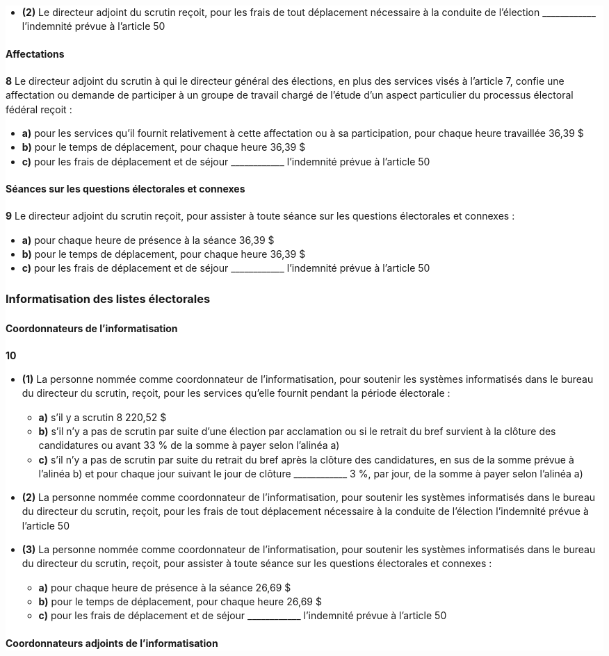 - **(2)** Le directeur adjoint du scrutin reçoit, pour les frais de tout déplacement nécessaire à la conduite de l’élection ____________ l’indemnité prévue à l’article 50



#### Affectations

**8** Le directeur adjoint du scrutin à qui le directeur général des élections, en plus des services visés à l’article 7, confie une affectation ou demande de participer à un groupe de travail chargé de l’étude d’un aspect particulier du processus électoral fédéral reçoit :
- **a)** pour les services qu’il fournit relativement à cette affectation ou à sa participation, pour chaque heure travaillée  36,39 $
- **b)** pour le temps de déplacement, pour chaque heure  36,39 $
- **c)** pour les frais de déplacement et de séjour ____________ l’indemnité prévue à l’article 50



#### Séances sur les questions électorales et connexes

**9** Le directeur adjoint du scrutin reçoit, pour assister à toute séance sur les questions électorales et connexes :
- **a)** pour chaque heure de présence à la séance  36,39 $
- **b)** pour le temps de déplacement, pour chaque heure  36,39 $
- **c)** pour les frais de déplacement et de séjour ____________ l’indemnité prévue à l’article 50



### Informatisation des listes électorales


#### Coordonnateurs de l’informatisation

**10** 

- **(1)** La personne nommée comme coordonnateur de l’informatisation, pour soutenir les systèmes informatisés dans le bureau du directeur du scrutin, reçoit, pour les services qu’elle fournit pendant la période électorale :
	- **a)** s’il y a scrutin  8 220,52 $
	- **b)** s’il n’y a pas de scrutin par suite d’une élection par acclamation ou si le retrait du bref survient à la clôture des candidatures ou avant  33 % de la somme à payer selon l’alinéa a)
	- **c)** s’il n’y a pas de scrutin par suite du retrait du bref après la clôture des candidatures, en sus de la somme prévue à l’alinéa b) et pour chaque jour suivant le jour de clôture ____________ 3 %, par jour, de la somme à payer selon l’alinéa a)

- **(2)** La personne nommée comme coordonnateur de l’informatisation, pour soutenir les systèmes informatisés dans le bureau du directeur du scrutin, reçoit, pour les frais de tout déplacement nécessaire à la conduite de l’élection  l’indemnité prévue à l’article 50

- **(3)** La personne nommée comme coordonnateur de l’informatisation, pour soutenir les systèmes informatisés dans le bureau du directeur du scrutin, reçoit, pour assister à toute séance sur les questions électorales et connexes :
	- **a)** pour chaque heure de présence à la séance  26,69 $
	- **b)** pour le temps de déplacement, pour chaque heure  26,69 $
	- **c)** pour les frais de déplacement et de séjour ____________ l’indemnité prévue à l’article 50



#### Coordonnateurs adjoints de l’informatisation
